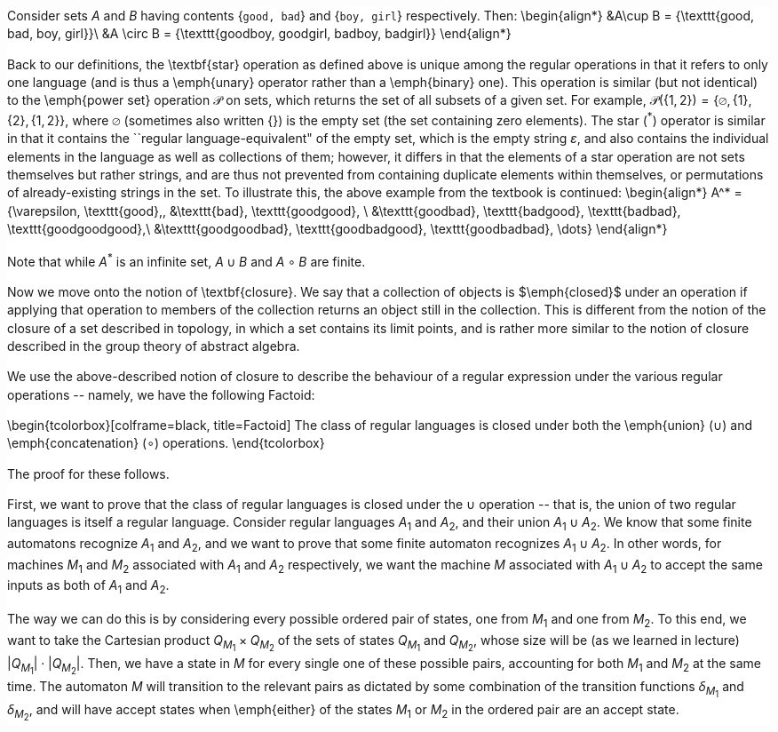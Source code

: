 Consider sets $A$ and $B$ having contents $\{\texttt{good, bad}\}$ and $\{\texttt{boy, girl}\}$ respectively. Then:
\begin{align*}
    &A\cup B = \{\texttt{good, bad, boy, girl}\}\\
    &A \circ B = \{\texttt{goodboy, goodgirl, badboy, badgirl}\}
\end{align*}

Back to our definitions, the \textbf{star} operation as defined above is unique among the regular operations in that it refers to only one language (and is thus a \emph{unary} operator rather than a \emph{binary} one). This operation is similar (but not identical) to the \emph{power set} operation $\mathcal{P}$ on sets, which returns the set of all subsets of a given set. For example, $\mathcal{P}(\{1,2\}) = \{\varnothing, \{1\}, \{2\}, \{1,2\}\}$, where $\varnothing$ (sometimes also written $\{\}$) is the empty set (the set containing zero elements). The star $(^*)$ operator is similar in that it contains the ``regular language-equivalent" of the empty set, which is the empty string $\varepsilon$, and also contains the individual elements in the language as well as collections of them; however, it differs in that the elements of a star operation are not sets themselves but rather strings, and are thus not prevented from containing duplicate elements within themselves, or permutations of already-existing strings in the set. To illustrate this, the above example from the textbook is continued:
\begin{align*}
    A^* = \{\varepsilon, \texttt{good},\, &\texttt{bad}, \texttt{goodgood}, \\
        &\texttt{goodbad}, \texttt{badgood}, \texttt{badbad}, \texttt{goodgoodgood},\\
        &\texttt{goodgoodbad}, \texttt{goodbadgood}, \texttt{goodbadbad}, \dots\}
\end{align*}

Note that while $A^*$ is an infinite set, $A \cup B$ and $A \circ B$ are finite.

Now we move onto the notion of \textbf{closure}. We say that a collection of objects is $\emph{closed}$ under an operation if applying that operation to members of the collection returns an object still in the collection. This is different from the notion of the closure of a set described in topology, in which a set contains its limit points, and is rather more similar to the notion of closure described in the group theory of abstract algebra.

We use the above-described notion of closure to describe the behaviour of a regular expression under the various regular operations -- namely, we have the following Factoid:

\begin{tcolorbox}[colframe=black, title=Factoid]
The class of regular languages is closed under both the \emph{union} ($\cup$) and \emph{concatenation} ($\circ$) operations.
\end{tcolorbox}

The proof for these follows.

First, we want to prove that the class of regular languages is closed under the $\cup$ operation -- that is, the union of two regular languages is itself a regular language. Consider regular languages $A_1$ and $A_2$, and their union $A_1 \cup A_2$. We know that some finite automatons recognize $A_1$ and $A_2$, and we want to prove that some finite automaton recognizes $A_1\cup A_2$. In other words, for machines $M_1$ and $M_2$ associated with $A_1$ and $A_2$ respectively, we want the machine $M$ associated with $A_1\cup A_2$ to accept the same inputs as both of $A_1$ and $A_2$.

The way we can do this is by considering every possible ordered pair of states, one from $M_1$ and one from $M_2$. To this end, we want to take the Cartesian product $Q_{M_1}\times Q_{M_2}$ of the sets of states $Q_{M_1}$ and $Q_{M_2}$, whose size will be (as we learned in lecture) $|Q_{M_1}| \cdot |Q_{M_2}|$. Then, we have a state in $M$ for every single one of these possible pairs, accounting for both $M_1$ and $M_2$ at the same time. The automaton $M$ will transition to the relevant pairs as dictated by some combination of the transition functions $\delta_{M_1}$ and $\delta_{M_2}$, and will have accept states when \emph{either} of the states $M_1$ or $M_2$ in the ordered pair are an accept state.
